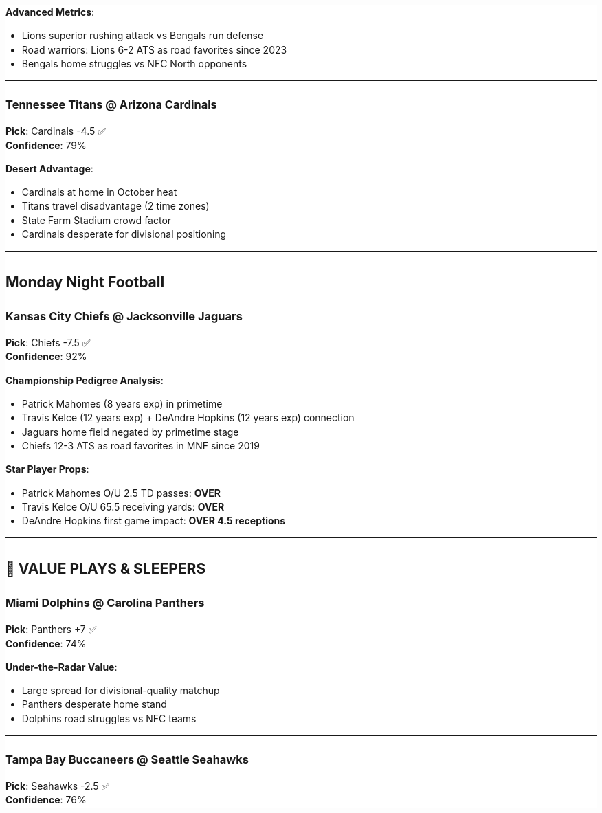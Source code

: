 **Advanced Metrics**:
- Lions superior rushing attack vs Bengals run defense
- Road warriors: Lions 6-2 ATS as road favorites since 2023
- Bengals home struggles vs NFC North opponents

---

### **Tennessee Titans @ Arizona Cardinals**
**Pick**: Cardinals -4.5 ✅  
**Confidence**: 79%  

**Desert Advantage**:
- Cardinals at home in October heat
- Titans travel disadvantage (2 time zones)
- State Farm Stadium crowd factor
- Cardinals desperate for divisional positioning

---

## **Monday Night Football**

### **Kansas City Chiefs @ Jacksonville Jaguars**
**Pick**: Chiefs -7.5 ✅  
**Confidence**: 92%  

**Championship Pedigree Analysis**:
- Patrick Mahomes (8 years exp) in primetime
- Travis Kelce (12 years exp) + DeAndre Hopkins (12 years exp) connection
- Jaguars home field negated by primetime stage
- Chiefs 12-3 ATS as road favorites in MNF since 2019

**Star Player Props**:
- Patrick Mahomes O/U 2.5 TD passes: **OVER**
- Travis Kelce O/U 65.5 receiving yards: **OVER**
- DeAndre Hopkins first game impact: **OVER 4.5 receptions**

---

## **🎲 VALUE PLAYS & SLEEPERS**

### **Miami Dolphins @ Carolina Panthers**
**Pick**: Panthers +7 ✅  
**Confidence**: 74%  

**Under-the-Radar Value**:
- Large spread for divisional-quality matchup
- Panthers desperate home stand
- Dolphins road struggles vs NFC teams

---

### **Tampa Bay Buccaneers @ Seattle Seahawks**
**Pick**: Seahawks -2.5 ✅  
**Confidence**: 76%  
